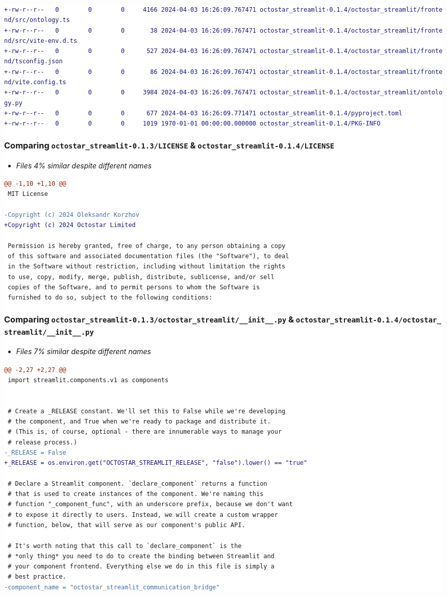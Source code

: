 ```diff
+-rw-r--r--   0        0        0     4166 2024-04-03 16:26:09.767471 octostar_streamlit-0.1.4/octostar_streamlit/frontend/src/ontology.ts
+-rw-r--r--   0        0        0       38 2024-04-03 16:26:09.767471 octostar_streamlit-0.1.4/octostar_streamlit/frontend/src/vite-env.d.ts
+-rw-r--r--   0        0        0      527 2024-04-03 16:26:09.767471 octostar_streamlit-0.1.4/octostar_streamlit/frontend/tsconfig.json
+-rw-r--r--   0        0        0       86 2024-04-03 16:26:09.767471 octostar_streamlit-0.1.4/octostar_streamlit/frontend/vite.config.ts
+-rw-r--r--   0        0        0     3984 2024-04-03 16:26:09.767471 octostar_streamlit-0.1.4/octostar_streamlit/ontology.py
+-rw-r--r--   0        0        0      677 2024-04-03 16:26:09.771471 octostar_streamlit-0.1.4/pyproject.toml
+-rw-r--r--   0        0        0     1019 1970-01-01 00:00:00.000000 octostar_streamlit-0.1.4/PKG-INFO
```

### Comparing `octostar_streamlit-0.1.3/LICENSE` & `octostar_streamlit-0.1.4/LICENSE`

 * *Files 4% similar despite different names*

```diff
@@ -1,10 +1,10 @@
 MIT License
 
-Copyright (c) 2024 Oleksandr Korzhov
+Copyright (c) 2024 Octostar Limited
 
 Permission is hereby granted, free of charge, to any person obtaining a copy
 of this software and associated documentation files (the "Software"), to deal
 in the Software without restriction, including without limitation the rights
 to use, copy, modify, merge, publish, distribute, sublicense, and/or sell
 copies of the Software, and to permit persons to whom the Software is
 furnished to do so, subject to the following conditions:
```

### Comparing `octostar_streamlit-0.1.3/octostar_streamlit/__init__.py` & `octostar_streamlit-0.1.4/octostar_streamlit/__init__.py`

 * *Files 7% similar despite different names*

```diff
@@ -2,27 +2,27 @@
 import streamlit.components.v1 as components
 
 
 # Create a _RELEASE constant. We'll set this to False while we're developing
 # the component, and True when we're ready to package and distribute it.
 # (This is, of course, optional - there are innumerable ways to manage your
 # release process.)
-_RELEASE = False
+_RELEASE = os.environ.get("OCTOSTAR_STREAMLIT_RELEASE", "false").lower() == "true"
 
 # Declare a Streamlit component. `declare_component` returns a function
 # that is used to create instances of the component. We're naming this
 # function "_component_func", with an underscore prefix, because we don't want
 # to expose it directly to users. Instead, we will create a custom wrapper
 # function, below, that will serve as our component's public API.
 
 # It's worth noting that this call to `declare_component` is the
 # *only thing* you need to do to create the binding between Streamlit and
 # your component frontend. Everything else we do in this file is simply a
 # best practice.
-component_name = "octostar_streamlit_communication_bridge"
```